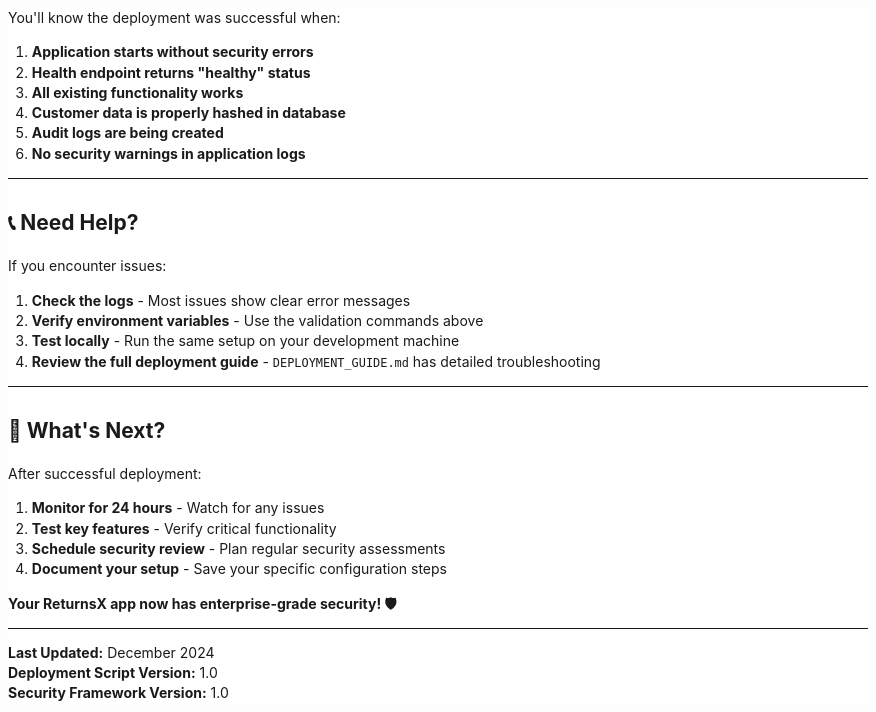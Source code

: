 You'll know the deployment was successful when:

1. **Application starts without security errors**
2. **Health endpoint returns "healthy" status**
3. **All existing functionality works**
4. **Customer data is properly hashed in database**
5. **Audit logs are being created**
6. **No security warnings in application logs**

---

## 📞 **Need Help?**

If you encounter issues:

1. **Check the logs** - Most issues show clear error messages
2. **Verify environment variables** - Use the validation commands above
3. **Test locally** - Run the same setup on your development machine
4. **Review the full deployment guide** - `DEPLOYMENT_GUIDE.md` has detailed troubleshooting

---

## 🎉 **What's Next?**

After successful deployment:

1. **Monitor for 24 hours** - Watch for any issues
2. **Test key features** - Verify critical functionality
3. **Schedule security review** - Plan regular security assessments
4. **Document your setup** - Save your specific configuration steps

**Your ReturnsX app now has enterprise-grade security! 🛡️**

---

**Last Updated:** December 2024  
**Deployment Script Version:** 1.0  
**Security Framework Version:** 1.0
